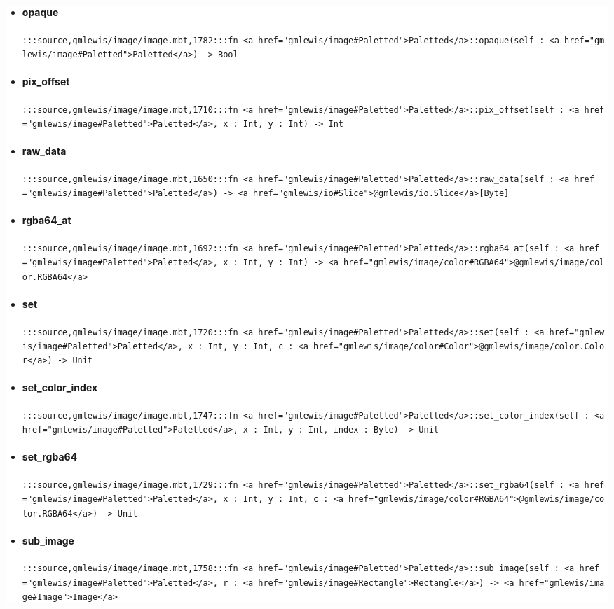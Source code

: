   > 
- #### opaque
  ```moonbit
  :::source,gmlewis/image/image.mbt,1782:::fn <a href="gmlewis/image#Paletted">Paletted</a>::opaque(self : <a href="gmlewis/image#Paletted">Paletted</a>) -> Bool
  ```
  > 
- #### pix\_offset
  ```moonbit
  :::source,gmlewis/image/image.mbt,1710:::fn <a href="gmlewis/image#Paletted">Paletted</a>::pix_offset(self : <a href="gmlewis/image#Paletted">Paletted</a>, x : Int, y : Int) -> Int
  ```
  > 
- #### raw\_data
  ```moonbit
  :::source,gmlewis/image/image.mbt,1650:::fn <a href="gmlewis/image#Paletted">Paletted</a>::raw_data(self : <a href="gmlewis/image#Paletted">Paletted</a>) -> <a href="gmlewis/io#Slice">@gmlewis/io.Slice</a>[Byte]
  ```
  > 
- #### rgba64\_at
  ```moonbit
  :::source,gmlewis/image/image.mbt,1692:::fn <a href="gmlewis/image#Paletted">Paletted</a>::rgba64_at(self : <a href="gmlewis/image#Paletted">Paletted</a>, x : Int, y : Int) -> <a href="gmlewis/image/color#RGBA64">@gmlewis/image/color.RGBA64</a>
  ```
  > 
- #### set
  ```moonbit
  :::source,gmlewis/image/image.mbt,1720:::fn <a href="gmlewis/image#Paletted">Paletted</a>::set(self : <a href="gmlewis/image#Paletted">Paletted</a>, x : Int, y : Int, c : <a href="gmlewis/image/color#Color">@gmlewis/image/color.Color</a>) -> Unit
  ```
  > 
- #### set\_color\_index
  ```moonbit
  :::source,gmlewis/image/image.mbt,1747:::fn <a href="gmlewis/image#Paletted">Paletted</a>::set_color_index(self : <a href="gmlewis/image#Paletted">Paletted</a>, x : Int, y : Int, index : Byte) -> Unit
  ```
  > 
- #### set\_rgba64
  ```moonbit
  :::source,gmlewis/image/image.mbt,1729:::fn <a href="gmlewis/image#Paletted">Paletted</a>::set_rgba64(self : <a href="gmlewis/image#Paletted">Paletted</a>, x : Int, y : Int, c : <a href="gmlewis/image/color#RGBA64">@gmlewis/image/color.RGBA64</a>) -> Unit
  ```
  > 
- #### sub\_image
  ```moonbit
  :::source,gmlewis/image/image.mbt,1758:::fn <a href="gmlewis/image#Paletted">Paletted</a>::sub_image(self : <a href="gmlewis/image#Paletted">Paletted</a>, r : <a href="gmlewis/image#Rectangle">Rectangle</a>) -> <a href="gmlewis/image#Image">Image</a>
  ```
  > 
